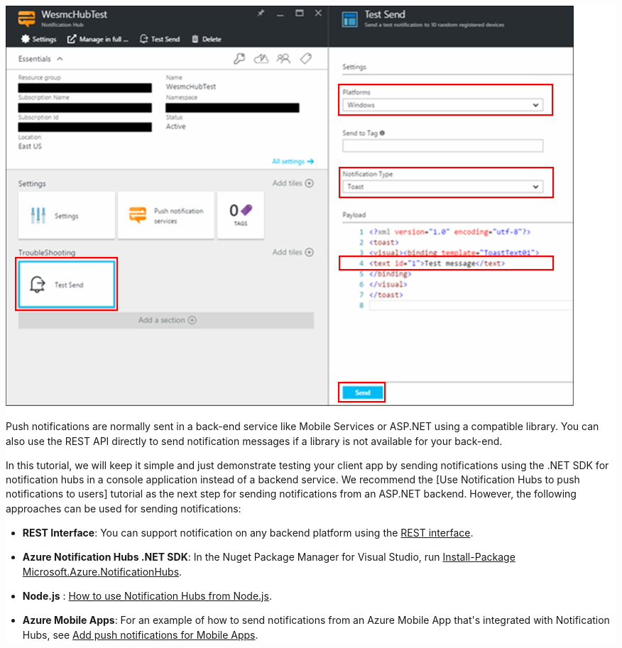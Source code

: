 ![](./media/notification-hubs-windows-store-dotnet-get-started/notification-hub-test-send-wns.png)

Push notifications are normally sent in a back-end service like Mobile Services or ASP.NET using a compatible library. You can also use the REST API directly to send notification messages if a library is not available for your back-end. 

In this tutorial, we will keep it simple and just demonstrate testing your client app by sending notifications using the .NET SDK for notification hubs in a console application instead of a backend service. We recommend the [Use Notification Hubs to push notifications to users] tutorial as the next step for sending notifications from an ASP.NET backend. However, the following approaches can be used for sending notifications:

* **REST Interface**:  You can support notification on any backend platform using  the [REST interface](http://msdn.microsoft.com/zh-cn/library/windowsazure/dn223264.aspx).

* **Azure Notification Hubs .NET SDK**: In the Nuget Package Manager for Visual Studio, run [Install-Package Microsoft.Azure.NotificationHubs](https://www.nuget.org/packages/Microsoft.Azure.NotificationHubs/).

* **Node.js** : [How to use Notification Hubs from Node.js](./notification-hubs-nodejs-push-notification-tutorial.md).

* **Azure Mobile Apps**: For an example of how to send notifications from an Azure Mobile App that's integrated with Notification Hubs, see [Add push notifications for Mobile Apps](../app-service-mobile/app-service-mobile-windows-store-dotnet-get-started-push.md).


[13]: ./media/notification-hubs-windows-store-dotnet-get-started/notification-hub-create-console-app.png
[14]: ./media/notification-hubs-windows-store-dotnet-get-started/notification-hub-windows-toast.png
[19]: ./media/notification-hubs-windows-store-dotnet-get-started/notification-hub-windows-reg.png
[20]: ./media/notification-hubs-windows-store-dotnet-get-started/notification-hub-windows-universal-app-install-package.png
[toast catalog]: http://msdn.microsoft.com/zh-cn/library/windows/apps/hh761494.aspx
[tile catalog]: http://msdn.microsoft.com/zh-cn/library/windows/apps/hh761491.aspx
[badge overview]: http://msdn.microsoft.com/zh-cn/library/windows/apps/hh779719.aspx